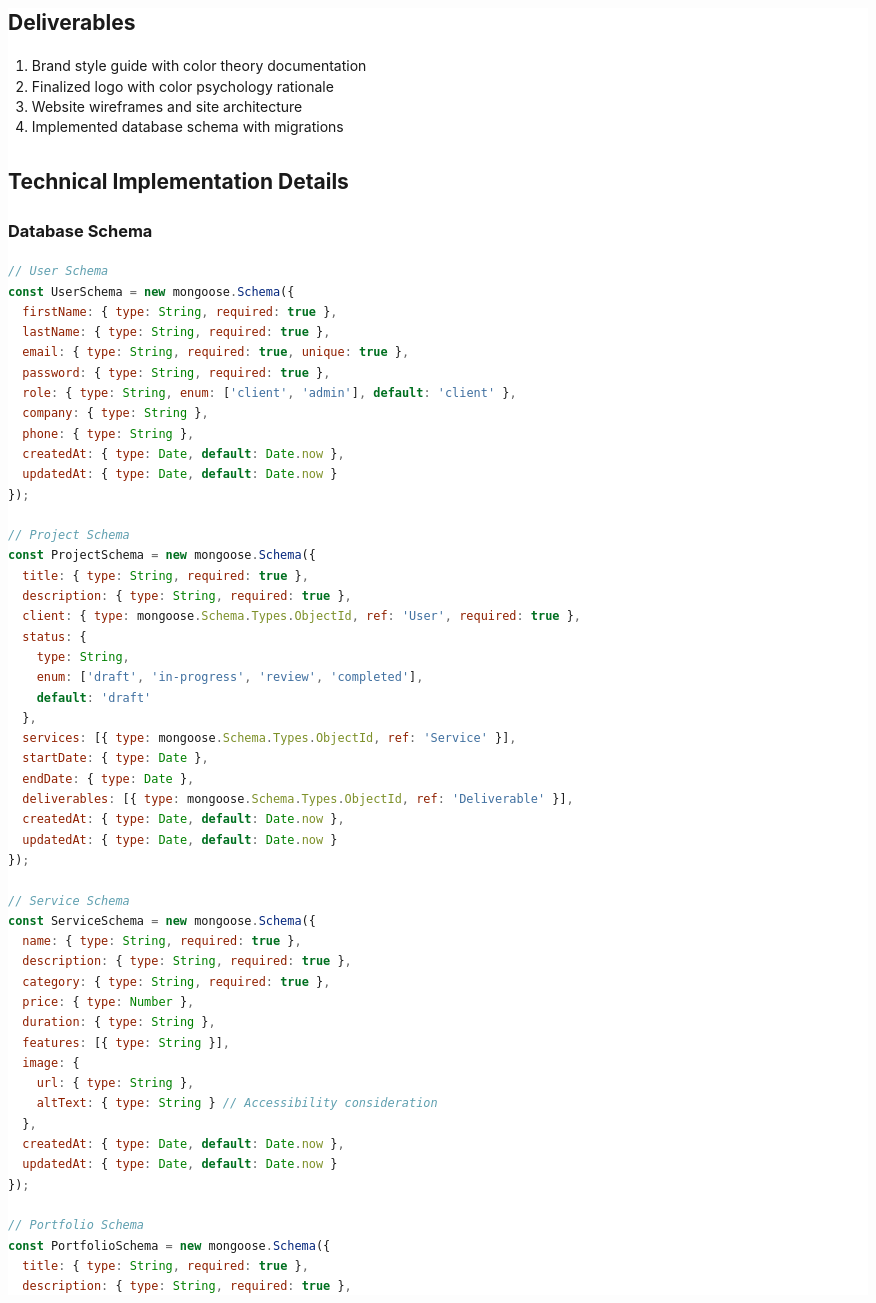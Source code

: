 ## Deliverables

1. Brand style guide with color theory documentation
2. Finalized logo with color psychology rationale
3. Website wireframes and site architecture
4. Implemented database schema with migrations

## Technical Implementation Details

### Database Schema

```javascript
// User Schema
const UserSchema = new mongoose.Schema({
  firstName: { type: String, required: true },
  lastName: { type: String, required: true },
  email: { type: String, required: true, unique: true },
  password: { type: String, required: true },
  role: { type: String, enum: ['client', 'admin'], default: 'client' },
  company: { type: String },
  phone: { type: String },
  createdAt: { type: Date, default: Date.now },
  updatedAt: { type: Date, default: Date.now }
});

// Project Schema
const ProjectSchema = new mongoose.Schema({
  title: { type: String, required: true },
  description: { type: String, required: true },
  client: { type: mongoose.Schema.Types.ObjectId, ref: 'User', required: true },
  status: { 
    type: String, 
    enum: ['draft', 'in-progress', 'review', 'completed'], 
    default: 'draft' 
  },
  services: [{ type: mongoose.Schema.Types.ObjectId, ref: 'Service' }],
  startDate: { type: Date },
  endDate: { type: Date },
  deliverables: [{ type: mongoose.Schema.Types.ObjectId, ref: 'Deliverable' }],
  createdAt: { type: Date, default: Date.now },
  updatedAt: { type: Date, default: Date.now }
});

// Service Schema
const ServiceSchema = new mongoose.Schema({
  name: { type: String, required: true },
  description: { type: String, required: true },
  category: { type: String, required: true },
  price: { type: Number },
  duration: { type: String },
  features: [{ type: String }],
  image: { 
    url: { type: String },
    altText: { type: String } // Accessibility consideration
  },
  createdAt: { type: Date, default: Date.now },
  updatedAt: { type: Date, default: Date.now }
});

// Portfolio Schema
const PortfolioSchema = new mongoose.Schema({
  title: { type: String, required: true },
  description: { type: String, required: true },
```